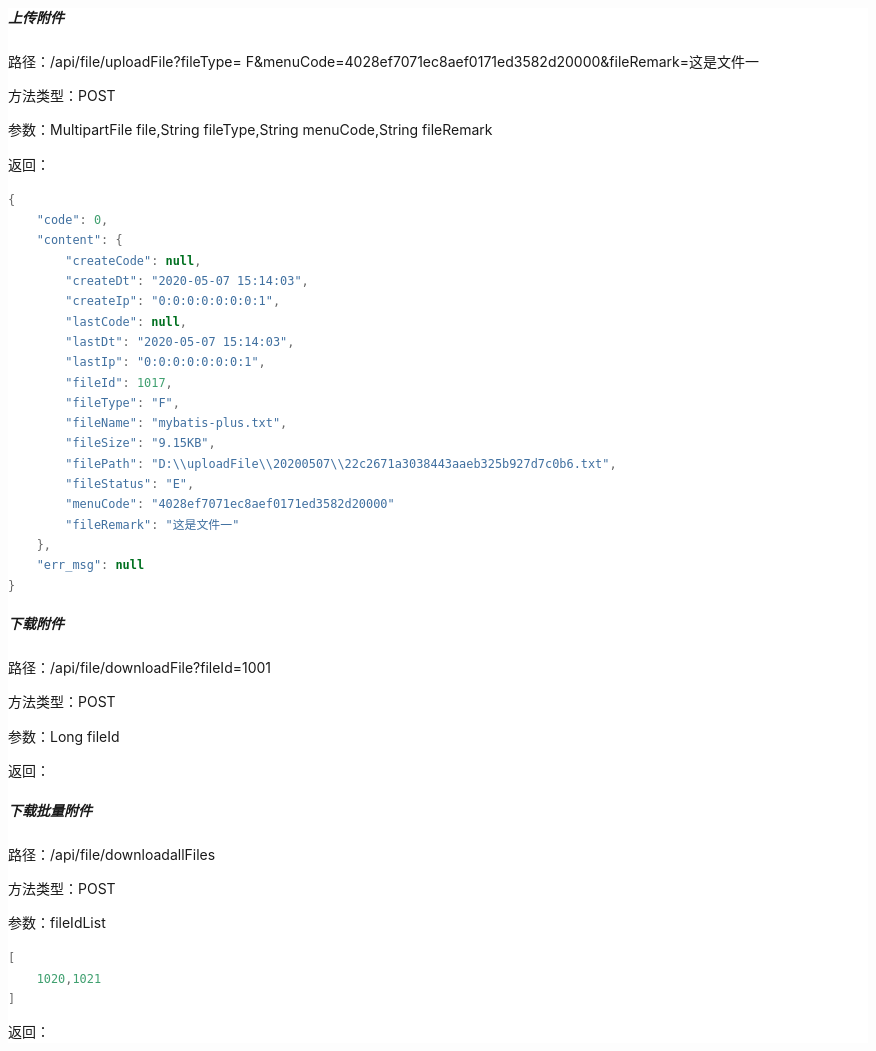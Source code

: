 ##### 上传附件

路径：/api/file/uploadFile?fileType= F&menuCode=4028ef7071ec8aef0171ed3582d20000&fileRemark=这是文件一

方法类型：POST

参数：MultipartFile file,String  fileType,String  menuCode,String fileRemark

返回：

```java
{
    "code": 0,
    "content": {
        "createCode": null,
        "createDt": "2020-05-07 15:14:03",
        "createIp": "0:0:0:0:0:0:0:1",
        "lastCode": null,
        "lastDt": "2020-05-07 15:14:03",
        "lastIp": "0:0:0:0:0:0:0:1",
        "fileId": 1017,
        "fileType": "F",
        "fileName": "mybatis-plus.txt",
        "fileSize": "9.15KB",
        "filePath": "D:\\uploadFile\\20200507\\22c2671a3038443aaeb325b927d7c0b6.txt",
        "fileStatus": "E",
        "menuCode": "4028ef7071ec8aef0171ed3582d20000"
        "fileRemark": "这是文件一"  
    },
    "err_msg": null
}
```

##### 下载附件

路径：/api/file/downloadFile?fileId=1001

方法类型：POST

参数：Long  fileId

返回：

##### 下载批量附件

路径：/api/file/downloadallFiles

方法类型：POST

参数：fileIdList

```java
[
	1020,1021		
]
```

返回：
